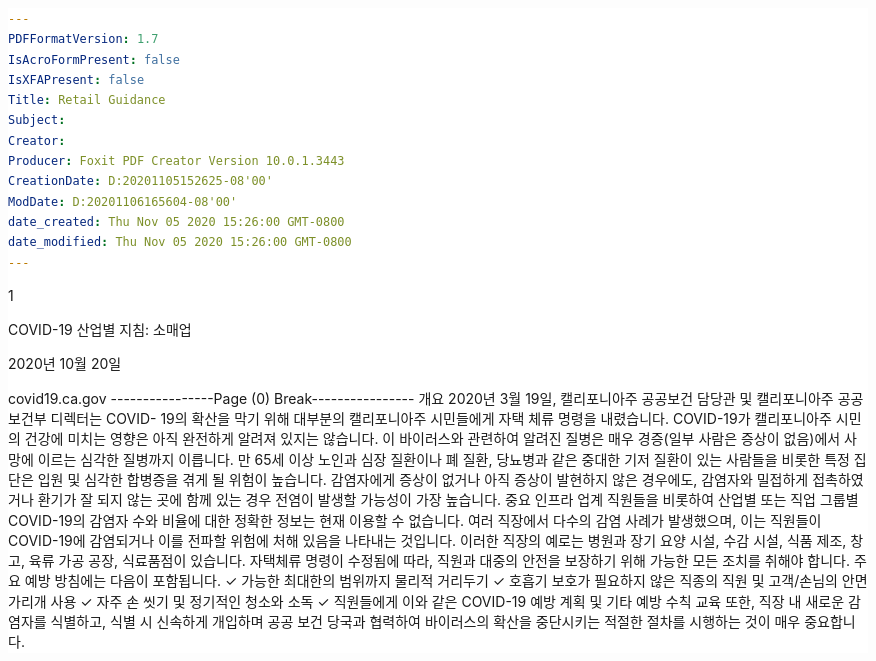 ```yaml
---
PDFFormatVersion: 1.7
IsAcroFormPresent: false
IsXFAPresent: false
Title: Retail Guidance
Subject: 
Creator: 
Producer: Foxit PDF Creator Version 10.0.1.3443
CreationDate: D:20201105152625-08'00'
ModDate: D:20201106165604-08'00'
date_created: Thu Nov 05 2020 15:26:00 GMT-0800
date_modified: Thu Nov 05 2020 15:26:00 GMT-0800
---
```

1 
  
 
 
 
 
 
 
 
 
 
 
 
 
COVID-19 산업별 
지침: 
소매업 
 
 
 
 
 
 
 
 
 
2020년 10월 20일 
 
covid19.ca.gov 
----------------Page (0) Break----------------
개요 
2020년 3월 19일, 캘리포니아주 공공보건 담당관 및 캘리포니아주 공공보건부 디렉터는 COVID-
19의 확산을 막기 위해 대부분의 캘리포니아주 시민들에게 자택 체류 명령을 내렸습니다. 
COVID-19가 캘리포니아주 시민의 건강에 미치는 영향은 아직 완전하게 알려져 있지는 않습니다. 
이 바이러스와 관련하여 알려진 질병은 매우 경증(일부 사람은 증상이 없음)에서 사망에 이르는 
심각한 질병까지 이릅니다. 만 65세 이상 노인과 심장 질환이나 폐 질환, 당뇨병과 같은 중대한 
기저 질환이 있는 사람들을 비롯한 특정 집단은 입원 및 심각한 합병증을 겪게 될 위험이 
높습니다. 감염자에게 증상이 없거나 아직 증상이 발현하지 않은 경우에도, 감염자와 밀접하게 
접촉하였거나 환기가 잘 되지 않는 곳에 함께 있는 경우 전염이 발생할 가능성이 가장 높습니다. 
중요 인프라 업계 직원들을 비롯하여 산업별 또는 직업 그룹별 COVID-19의 감염자 수와 비율에 
대한 정확한 정보는 현재 이용할 수 없습니다. 여러 직장에서 다수의 감염 사례가 발생했으며, 
이는 직원들이 COVID-19에 감염되거나 이를 전파할 위험에 처해 있음을 나타내는 것입니다. 
이러한 직장의 예로는 병원과 장기 요양 시설, 수감 시설, 식품 제조, 창고, 육류 가공 공장, 
식료품점이 있습니다. 
자택체류 명령이 수정됨에 따라, 직원과 대중의 안전을 보장하기 위해 가능한 모든 조치를 취해야 
합니다. 
주요 예방 방침에는 다음이 포함됩니다. 
✓ 가능한 최대한의 범위까지 물리적 거리두기 
✓ 호흡기 보호가 필요하지 않은 직종의 직원 및 고객/손님의 안면 가리개 사용 
✓ 자주 손 씻기 및 정기적인 청소와 소독 
✓ 직원들에게 이와 같은 COVID-19 예방 계획 및 기타 예방 수칙 교육 
또한, 직장 내 새로운 감염자를 식별하고, 식별 시 신속하게 개입하며 공공 보건 당국과 협력하여 
바이러스의 확산을 중단시키는 적절한 절차를 시행하는 것이 매우 중요합니다. 
  